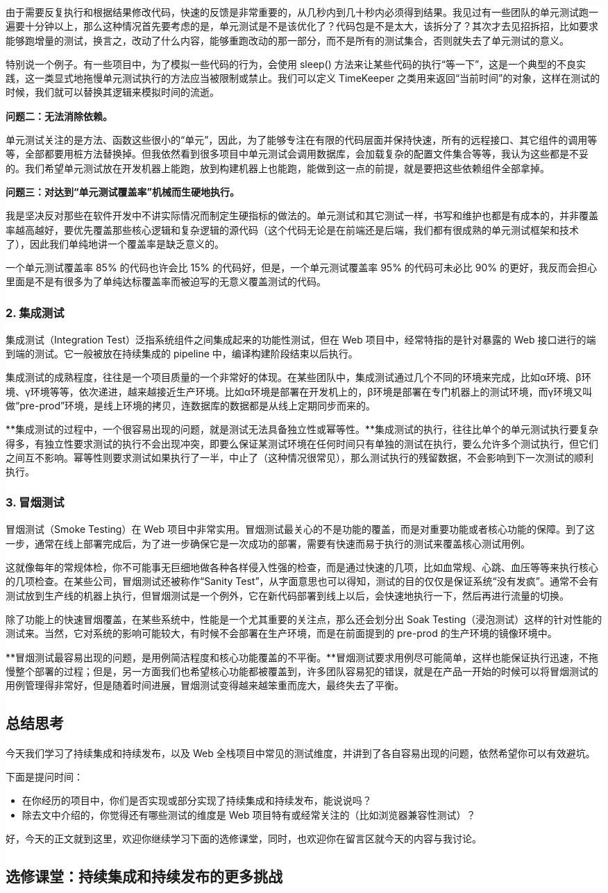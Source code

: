 由于需要反复执行和根据结果修改代码，快速的反馈是非常重要的，从几秒内到几十秒内必须得到结果。我见过有一些团队的单元测试跑一遍要十分钟以上，那么这种情况首先要考虑的是，单元测试是不是该优化了？代码包是不是太大，该拆分了？其次才去见招拆招，比如要求能够跑增量的测试，换言之，改动了什么内容，能够重跑改动的那一部分，而不是所有的测试集合，否则就失去了单元测试的意义。

特别说一个例子。有一些项目中，为了模拟一些代码的行为，会使用 sleep\(\) 方法来让某些代码的执行“等一下”，这是一个典型的不良实践，这一类显式地拖慢单元测试执行的方法应当被限制或禁止。我们可以定义 TimeKeeper 之类用来返回“当前时间”的对象，这样在测试的时候，我们就可以替换其逻辑来模拟时间的流逝。

**问题二：无法消除依赖。**

单元测试关注的是方法、函数这些很小的“单元”，因此，为了能够专注在有限的代码层面并保持快速，所有的远程接口、其它组件的调用等等，全部都要用桩方法替换掉。但我依然看到很多项目中单元测试会调用数据库，会加载复杂的配置文件集合等等，我认为这些都是不妥的。我们希望单元测试放在开发机器上能跑，放到构建机器上也能跑，能做到这一点的前提，就是要把这些依赖组件全部拿掉。

**问题三：对达到“单元测试覆盖率”机械而生硬地执行。**

我是坚决反对那些在软件开发中不讲实际情况而制定生硬指标的做法的。单元测试和其它测试一样，书写和维护也都是有成本的，并非覆盖率越高越好，要优先覆盖那些核心逻辑和复杂逻辑的源代码（这个代码无论是在前端还是后端，我们都有很成熟的单元测试框架和技术了），因此我们单纯地讲一个覆盖率是缺乏意义的。

一个单元测试覆盖率 85\% 的代码也许会比 15\% 的代码好，但是，一个单元测试覆盖率 95\% 的代码可未必比 90\% 的更好，我反而会担心里面是不是有很多为了单纯达标覆盖率而被迫写的无意义覆盖测试的代码。

### 2\. 集成测试

集成测试（Integration Test）泛指系统组件之间集成起来的功能性测试，但在 Web 项目中，经常特指的是针对暴露的 Web 接口进行的端到端的测试。它一般被放在持续集成的 pipeline 中，编译构建阶段结束以后执行。

集成测试的成熟程度，往往是一个项目质量的一个非常好的体现。在某些团队中，集成测试通过几个不同的环境来完成，比如α环境、β环境、γ环境等等，依次递进，越来越接近生产环境。比如α环境是部署在开发机上的，β环境是部署在专门机器上的测试环境，而γ环境又叫做“pre-prod”环境，是线上环境的拷贝，连数据库的数据都是从线上定期同步而来的。

**集成测试的过程中，一个很容易出现的问题，就是测试无法具备独立性或幂等性。**集成测试的执行，往往比单个的单元测试执行要复杂得多，有独立性要求测试的执行不会出现冲突，即要么保证某测试环境在任何时间只有单独的测试在执行，要么允许多个测试执行，但它们之间互不影响。幂等性则要求测试如果执行了一半，中止了（这种情况很常见），那么测试执行的残留数据，不会影响到下一次测试的顺利执行。

### 3\. 冒烟测试

冒烟测试（Smoke Testing）在 Web 项目中非常实用。冒烟测试最关心的不是功能的覆盖，而是对重要功能或者核心功能的保障。到了这一步，通常在线上部署完成后，为了进一步确保它是一次成功的部署，需要有快速而易于执行的测试来覆盖核心测试用例。

这就像每年的常规体检，你不可能事无巨细地做各种各样侵入性强的检查，而是通过快速的几项，比如血常规、心跳、血压等等来执行核心的几项检查。在某些公司，冒烟测试还被称作“Sanity Test”，从字面意思也可以得知，测试的目的仅仅是保证系统“没有发疯”。通常不会有测试放到生产线的机器上执行，但冒烟测试是一个例外，它在新代码部署到线上以后，会快速地执行一下，然后再进行流量的切换。

除了功能上的快速冒烟覆盖，在某些系统中，性能是一个尤其重要的关注点，那么还会划分出 Soak Testing（浸泡测试）这样的针对性能的测试来。当然，它对系统的影响可能较大，有时候不会部署在生产环境，而是在前面提到的 pre-prod 的生产环境的镜像环境中。

**冒烟测试最容易出现的问题，是用例简洁程度和核心功能覆盖的不平衡。**冒烟测试要求用例尽可能简单，这样也能保证执行迅速，不拖慢整个部署的过程；但是，另一方面我们也希望核心功能都被覆盖到，许多团队容易犯的错误，就是在产品一开始的时候可以将冒烟测试的用例管理得非常好，但是随着时间进展，冒烟测试变得越来越笨重而庞大，最终失去了平衡。

## 总结思考

今天我们学习了持续集成和持续发布，以及 Web 全栈项目中常见的测试维度，并讲到了各自容易出现的问题，依然希望你可以有效避坑。

下面是提问时间：

* 在你经历的项目中，你们是否实现或部分实现了持续集成和持续发布，能说说吗？
* 除去文中介绍的，你觉得还有哪些测试的维度是 Web 项目特有或经常关注的（比如浏览器兼容性测试）？

好，今天的正文就到这里，欢迎你继续学习下面的选修课堂，同时，也欢迎你在留言区就今天的内容与我讨论。

## 选修课堂：持续集成和持续发布的更多挑战
